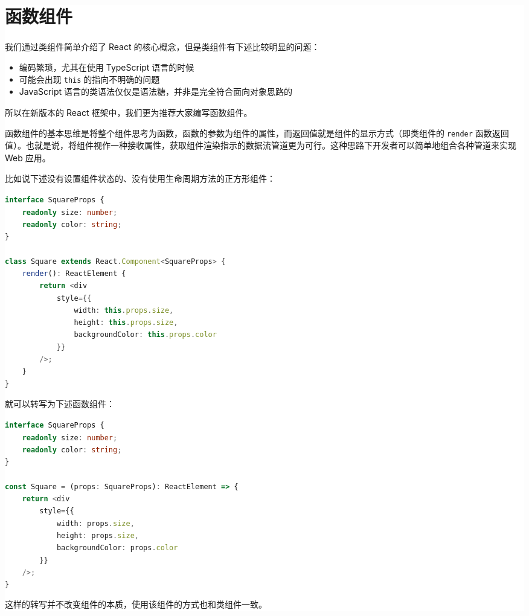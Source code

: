 # 函数组件

我们通过类组件简单介绍了 React 的核心概念，但是类组件有下述比较明显的问题：

- 编码繁琐，尤其在使用 TypeScript 语言的时候
- 可能会出现 `this` 的指向不明确的问题
- JavaScript 语言的类语法仅仅是语法糖，并非是完全符合面向对象思路的

所以在新版本的 React 框架中，我们更为推荐大家编写函数组件。

函数组件的基本思维是将整个组件思考为函数，函数的参数为组件的属性，而返回值就是组件的显示方式（即类组件的 `render` 函数返回值）。也就是说，将组件视作一种接收属性，获取组件渲染指示的数据流管道更为可行。这种思路下开发者可以简单地组合各种管道来实现 Web 应用。

比如说下述没有设置组件状态的、没有使用生命周期方法的正方形组件：

```typescript
interface SquareProps {
    readonly size: number;
    readonly color: string;
}

class Square extends React.Component<SquareProps> {
    render(): ReactElement {
        return <div
            style={{
                width: this.props.size,
                height: this.props.size,
                backgroundColor: this.props.color
            }}
        />;
    }
}
```

就可以转写为下述函数组件：

```typescript
interface SquareProps {
    readonly size: number;
    readonly color: string;
}

const Square = (props: SquareProps): ReactElement => {
    return <div
        style={{
            width: props.size,
            height: props.size,
            backgroundColor: props.color
        }}
    />;
}
```

这样的转写并不改变组件的本质，使用该组件的方式也和类组件一致。
